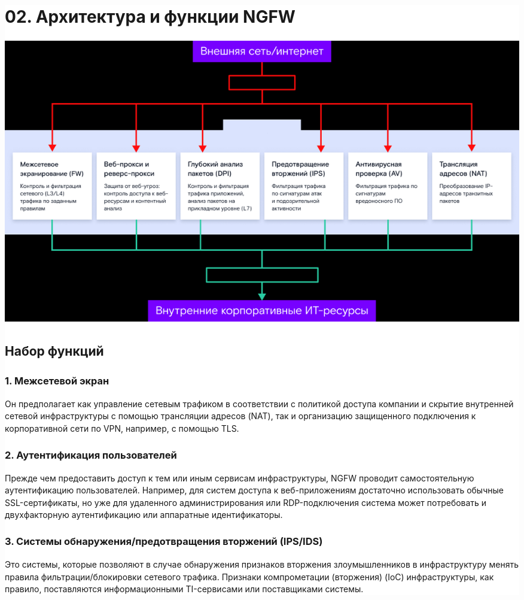 # 02. Архитектура и функции NGFW

![alt](./img/03_02_ngfw_arch.png)

## Набор функций

### 1. Межсетевой экран

Он предполагает как управление сетевым трафиком в соответствии с политикой доступа компании и скрытие внутренней сетевой инфраструктуры с помощью трансляции адресов (NAT), так и организацию защищенного подключения к корпоративной сети по VPN, например, с помощью TLS.

### 2. Аутентификация пользователей

Прежде чем предоставить доступ к тем или иным сервисам инфраструктуры, NGFW проводит самостоятельную аутентификацию пользователей. Например, для систем доступа к веб-приложениям достаточно использовать обычные SSL-сертификаты, но уже для удаленного администрирования или RDP-подключения система может потребовать и двухфакторную аутентификацию или аппаратные идентификаторы.

### 3. Системы обнаружения/предотвращения вторжений (IPS/IDS)

Это системы, которые позволяют в случае обнаружения признаков вторжения злоумышленников в инфраструктуру менять правила фильтрации/блокировки сетевого трафика. Признаки компрометации (вторжения) (IoC) инфраструктуры, как правило, поставляются информационными TI-сервисами или поставщиками системы.
